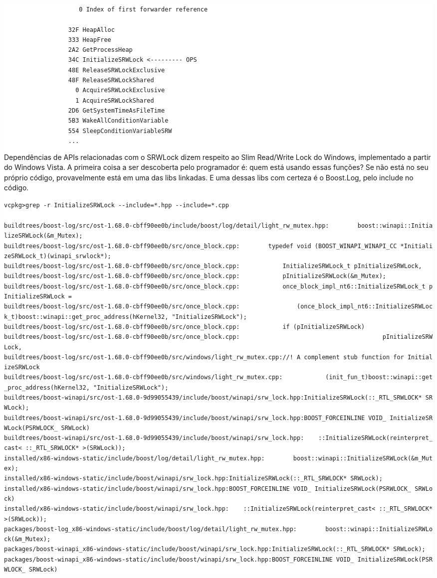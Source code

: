 ```
                     0 Index of first forwarder reference

                  32F HeapAlloc
                  333 HeapFree
                  2A2 GetProcessHeap
                  34C InitializeSRWLock <--------- OPS
                  48E ReleaseSRWLockExclusive
                  48F ReleaseSRWLockShared
                    0 AcquireSRWLockExclusive
                    1 AcquireSRWLockShared
                  2D6 GetSystemTimeAsFileTime
                  5B3 WakeAllConditionVariable
                  554 SleepConditionVariableSRW
                  ...
```

Dependências de APIs relacionadas com o SRWLock dizem respeito ao Slim Read/Write Lock do Windows, implementado a partir do Windows Vista. A primeira coisa a ser descoberta pelo programador é: quem está usando essas funções? Se não está no seu próprio código, provavelmente está em uma das libs linkadas. E uma dessas libs com certeza é o Boost.Log, pelo include no código.

```
vcpkg>grep -r InitializeSRWLock --include=*.hpp --include=*.cpp

buildtrees/boost-log/src/ost-1.68.0-cbff90ee0b/include/boost/log/detail/light_rw_mutex.hpp:        boost::winapi::InitializeSRWLock(&m_Mutex);
buildtrees/boost-log/src/ost-1.68.0-cbff90ee0b/src/once_block.cpp:        typedef void (BOOST_WINAPI_WINAPI_CC *InitializeSRWLock_t)(winapi_srwlock*);
buildtrees/boost-log/src/ost-1.68.0-cbff90ee0b/src/once_block.cpp:            InitializeSRWLock_t pInitializeSRWLock,
buildtrees/boost-log/src/ost-1.68.0-cbff90ee0b/src/once_block.cpp:            pInitializeSRWLock(&m_Mutex);
buildtrees/boost-log/src/ost-1.68.0-cbff90ee0b/src/once_block.cpp:            once_block_impl_nt6::InitializeSRWLock_t pInitializeSRWLock =
buildtrees/boost-log/src/ost-1.68.0-cbff90ee0b/src/once_block.cpp:                (once_block_impl_nt6::InitializeSRWLock_t)boost::winapi::get_proc_address(hKernel32, "InitializeSRWLock");
buildtrees/boost-log/src/ost-1.68.0-cbff90ee0b/src/once_block.cpp:            if (pInitializeSRWLock)
buildtrees/boost-log/src/ost-1.68.0-cbff90ee0b/src/once_block.cpp:                                        pInitializeSRWLock,
buildtrees/boost-log/src/ost-1.68.0-cbff90ee0b/src/windows/light_rw_mutex.cpp://! A complement stub function for InitializeSRWLock
buildtrees/boost-log/src/ost-1.68.0-cbff90ee0b/src/windows/light_rw_mutex.cpp:            (init_fun_t)boost::winapi::get_proc_address(hKernel32, "InitializeSRWLock");
buildtrees/boost-winapi/src/ost-1.68.0-9d99055439/include/boost/winapi/srw_lock.hpp:InitializeSRWLock(::_RTL_SRWLOCK* SRWLock);
buildtrees/boost-winapi/src/ost-1.68.0-9d99055439/include/boost/winapi/srw_lock.hpp:BOOST_FORCEINLINE VOID_ InitializeSRWLock(PSRWLOCK_ SRWLock)
buildtrees/boost-winapi/src/ost-1.68.0-9d99055439/include/boost/winapi/srw_lock.hpp:    ::InitializeSRWLock(reinterpret_cast< ::_RTL_SRWLOCK* >(SRWLock));
installed/x86-windows-static/include/boost/log/detail/light_rw_mutex.hpp:        boost::winapi::InitializeSRWLock(&m_Mutex);
installed/x86-windows-static/include/boost/winapi/srw_lock.hpp:InitializeSRWLock(::_RTL_SRWLOCK* SRWLock);
installed/x86-windows-static/include/boost/winapi/srw_lock.hpp:BOOST_FORCEINLINE VOID_ InitializeSRWLock(PSRWLOCK_ SRWLock)
installed/x86-windows-static/include/boost/winapi/srw_lock.hpp:    ::InitializeSRWLock(reinterpret_cast< ::_RTL_SRWLOCK* >(SRWLock));
packages/boost-log_x86-windows-static/include/boost/log/detail/light_rw_mutex.hpp:        boost::winapi::InitializeSRWLock(&m_Mutex);
packages/boost-winapi_x86-windows-static/include/boost/winapi/srw_lock.hpp:InitializeSRWLock(::_RTL_SRWLOCK* SRWLock);
packages/boost-winapi_x86-windows-static/include/boost/winapi/srw_lock.hpp:BOOST_FORCEINLINE VOID_ InitializeSRWLock(PSRWLOCK_ SRWLock)
```